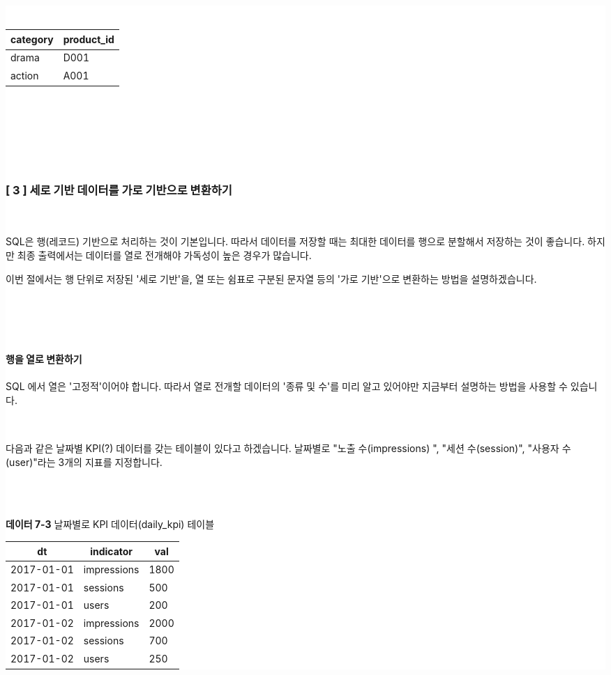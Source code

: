 <br>

| category | product_id |
| -------- | ---------- |
| drama    | D001       |
| action   | A001       |

<br>

<br>

<br>

<br>

<br>

### [ 3 ]  세로 기반 데이터를 가로 기반으로 변환하기

<br>

SQL은 행(레코드) 기반으로 처리하는 것이 기본입니다. 따라서 데이터를 저장할 때는 최대한 데이터를 행으로 분할해서 저장하는 것이 좋습니다. 하지만 최종 출력에서는 데이터를 열로 전개해야 가독성이 높은 경우가 많습니다.
<br>

이번 절에서는 행 단위로 저장된 '세로 기반'을, 열 또는 쉼표로 구분된 문자열 등의 '가로 기반'으로 변환하는 방법을 설명하겠습니다.

<br>

<br>

<br>

#### 행을 열로 변환하기

SQL 에서 열은 '고정적'이어야 합니다.  따라서 열로 전개할 데이터의 '종류 및 수'를 미리 알고 있어야만 지금부터 설명하는 방법을 사용할 수 있습니다. 

<br>

다음과 같은 날짜별 KPI(?) 데이터를 갖는 테이블이 있다고 하겠습니다. 
날짜별로 "노출 수(impressions) ", "세션 수(session)", "사용자 수(user)"라는 3개의 지표를 지정합니다.

<br>

<br>

**데이터 7-3**  날짜별로 KPI 데이터(daily_kpi) 테이블

| dt         | indicator   | val  |
| ---------- | ----------- | ---- |
| 2017-01-01 | impressions | 1800 |
| 2017-01-01 | sessions    | 500  |
| 2017-01-01 | users       | 200  |
| 2017-01-02 | impressions | 2000 |
| 2017-01-02 | sessions    | 700  |
| 2017-01-02 | users       | 250  |
